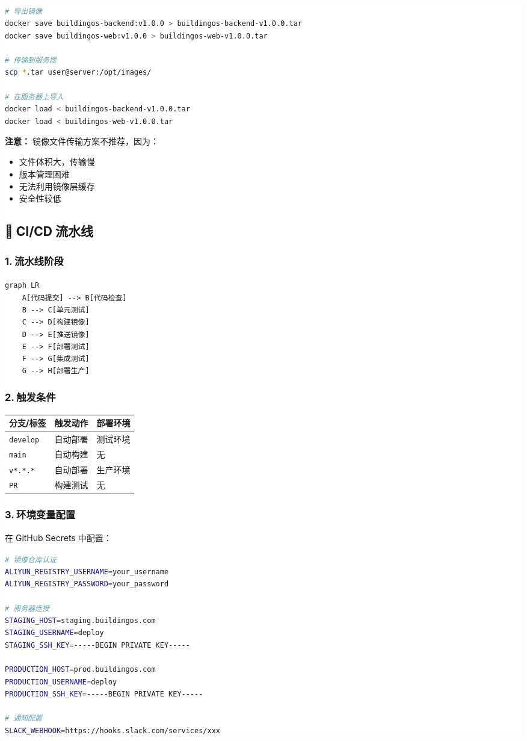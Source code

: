 ```bash
# 导出镜像
docker save buildingos-backend:v1.0.0 > buildingos-backend-v1.0.0.tar
docker save buildingos-web:v1.0.0 > buildingos-web-v1.0.0.tar

# 传输到服务器
scp *.tar user@server:/opt/images/

# 在服务器上导入
docker load < buildingos-backend-v1.0.0.tar
docker load < buildingos-web-v1.0.0.tar
```

**注意：** 镜像文件传输方案不推荐，因为：
- 文件体积大，传输慢
- 版本管理困难
- 无法利用镜像层缓存
- 安全性较低

## 🚀 CI/CD 流水线

### 1. 流水线阶段

```mermaid
graph LR
    A[代码提交] --> B[代码检查]
    B --> C[单元测试]
    C --> D[构建镜像]
    D --> E[推送镜像]
    E --> F[部署测试]
    F --> G[集成测试]
    G --> H[部署生产]
```

### 2. 触发条件

| 分支/标签 | 触发动作 | 部署环境 |
|-----------|----------|----------|
| `develop` | 自动部署 | 测试环境 |
| `main` | 自动构建 | 无 |
| `v*.*.*` | 自动部署 | 生产环境 |
| `PR` | 构建测试 | 无 |

### 3. 环境变量配置

在 GitHub Secrets 中配置：

```bash
# 镜像仓库认证
ALIYUN_REGISTRY_USERNAME=your_username
ALIYUN_REGISTRY_PASSWORD=your_password

# 服务器连接
STAGING_HOST=staging.buildingos.com
STAGING_USERNAME=deploy
STAGING_SSH_KEY=-----BEGIN PRIVATE KEY-----

PRODUCTION_HOST=prod.buildingos.com
PRODUCTION_USERNAME=deploy
PRODUCTION_SSH_KEY=-----BEGIN PRIVATE KEY-----

# 通知配置
SLACK_WEBHOOK=https://hooks.slack.com/services/xxx
```